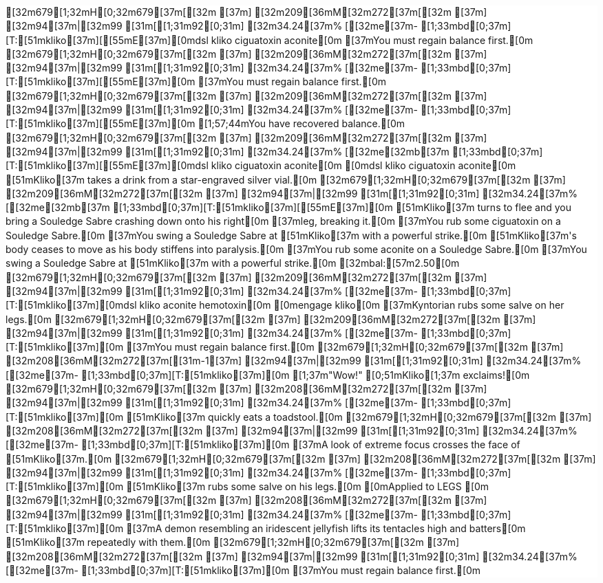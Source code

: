 [32m679[1;32mH[0;32m679[37m[[32m [37m] [32m209[36mM[32m272[37m[[32m [37m] [32m94[37m|[32m99 [31m[[1;31m92[0;31m] [32m34.24[37m% [[32me[37m- [1;33mbd[0;37m][T:[51mkliko[37m][[55mE[37m][0mdsl kliko ciguatoxin aconite[0m
[37mYou must regain balance first.[0m
[32m679[1;32mH[0;32m679[37m[[32m [37m] [32m209[36mM[32m272[37m[[32m [37m] [32m94[37m|[32m99 [31m[[1;31m92[0;31m] [32m34.24[37m% [[32me[37m- [1;33mbd[0;37m][T:[51mkliko[37m][[55mE[37m][0m
[37mYou must regain balance first.[0m
[32m679[1;32mH[0;32m679[37m[[32m [37m] [32m209[36mM[32m272[37m[[32m [37m] [32m94[37m|[32m99 [31m[[1;31m92[0;31m] [32m34.24[37m% [[32me[37m- [1;33mbd[0;37m][T:[51mkliko[37m][[55mE[37m][0m
[1;57;44mYou have recovered balance.[0m
[32m679[1;32mH[0;32m679[37m[[32m [37m] [32m209[36mM[32m272[37m[[32m [37m] [32m94[37m|[32m99 [31m[[1;31m92[0;31m] [32m34.24[37m% [[32me[32mb[37m [1;33mbd[0;37m][T:[51mkliko[37m][[55mE[37m][0mdsl kliko ciguatoxin aconite[0m
[0mdsl kliko ciguatoxin aconite[0m
[51mKliko[37m takes a drink from a star-engraved silver vial.[0m
[32m679[1;32mH[0;32m679[37m[[32m [37m] [32m209[36mM[32m272[37m[[32m [37m] [32m94[37m|[32m99 [31m[[1;31m92[0;31m] [32m34.24[37m% [[32me[32mb[37m [1;33mbd[0;37m][T:[51mkliko[37m][[55mE[37m][0m
[51mKliko[37m turns to flee and you bring a Souledge Sabre crashing down onto his right[0m
[37mleg, breaking it.[0m
[37mYou rub some ciguatoxin on a Souledge Sabre.[0m
[37mYou swing a Souledge Sabre at [51mKliko[37m with a powerful strike.[0m
[51mKliko[37m's body ceases to move as his body stiffens into paralysis.[0m
[37mYou rub some aconite on a Souledge Sabre.[0m
[37mYou swing a Souledge Sabre at [51mKliko[37m with a powerful strike.[0m
[32mbal:[57m2.50[0m
[32m679[1;32mH[0;32m679[37m[[32m [37m] [32m209[36mM[32m272[37m[[32m [37m] [32m94[37m|[32m99 [31m[[1;31m92[0;31m] [32m34.24[37m% [[32me[37m- [1;33mbd[0;37m][T:[51mkliko[37m][0mdsl kliko aconite hemotoxin[0m
[0mengage kliko[0m
[37mKyntorian rubs some salve on her legs.[0m
[32m679[1;32mH[0;32m679[37m[[32m [37m] [32m209[36mM[32m272[37m[[32m [37m] [32m94[37m|[32m99 [31m[[1;31m92[0;31m] [32m34.24[37m% [[32me[37m- [1;33mbd[0;37m][T:[51mkliko[37m][0m
[37mYou must regain balance first.[0m
[32m679[1;32mH[0;32m679[37m[[32m [37m] [32m208[36mM[32m272[37m[[31m-1[37m] [32m94[37m|[32m99 [31m[[1;31m92[0;31m] [32m34.24[37m% [[32me[37m- [1;33mbd[0;37m][T:[51mkliko[37m][0m
[1;37m"Wow!" [0;51mKliko[1;37m exclaims![0m
[32m679[1;32mH[0;32m679[37m[[32m [37m] [32m208[36mM[32m272[37m[[32m [37m] [32m94[37m|[32m99 [31m[[1;31m92[0;31m] [32m34.24[37m% [[32me[37m- [1;33mbd[0;37m][T:[51mkliko[37m][0m
[51mKliko[37m quickly eats a toadstool.[0m
[32m679[1;32mH[0;32m679[37m[[32m [37m] [32m208[36mM[32m272[37m[[32m [37m] [32m94[37m|[32m99 [31m[[1;31m92[0;31m] [32m34.24[37m% [[32me[37m- [1;33mbd[0;37m][T:[51mkliko[37m][0m
[37mA look of extreme focus crosses the face of [51mKliko[37m.[0m
[32m679[1;32mH[0;32m679[37m[[32m [37m] [32m208[36mM[32m272[37m[[32m [37m] [32m94[37m|[32m99 [31m[[1;31m92[0;31m] [32m34.24[37m% [[32me[37m- [1;33mbd[0;37m][T:[51mkliko[37m][0m
[51mKliko[37m rubs some salve on his legs.[0m
[0mApplied to LEGS [0m
[32m679[1;32mH[0;32m679[37m[[32m [37m] [32m208[36mM[32m272[37m[[32m [37m] [32m94[37m|[32m99 [31m[[1;31m92[0;31m] [32m34.24[37m% [[32me[37m- [1;33mbd[0;37m][T:[51mkliko[37m][0m
[37mA demon resembling an iridescent jellyfish lifts its tentacles high and batters[0m
[51mKliko[37m repeatedly with them.[0m
[32m679[1;32mH[0;32m679[37m[[32m [37m] [32m208[36mM[32m272[37m[[32m [37m] [32m94[37m|[32m99 [31m[[1;31m92[0;31m] [32m34.24[37m% [[32me[37m- [1;33mbd[0;37m][T:[51mkliko[37m][0m
[37mYou must regain balance first.[0m